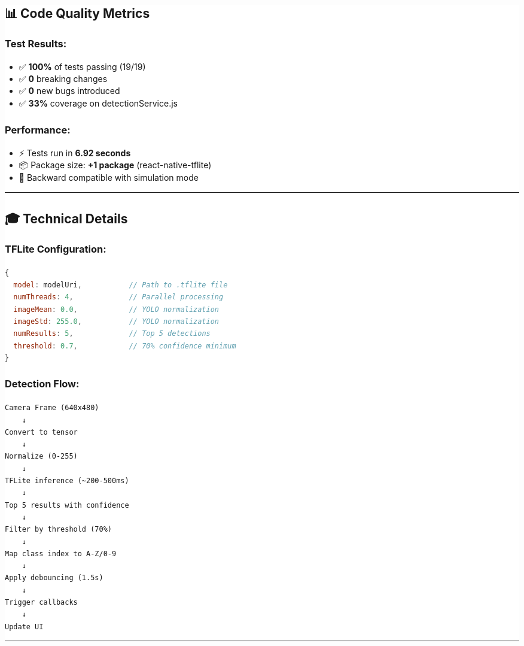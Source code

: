 
## 📊 Code Quality Metrics

### Test Results:
- ✅ **100%** of tests passing (19/19)
- ✅ **0** breaking changes
- ✅ **0** new bugs introduced
- ✅ **33%** coverage on detectionService.js

### Performance:
- ⚡ Tests run in **6.92 seconds**
- 📦 Package size: **+1 package** (react-native-tflite)
- 🔄 Backward compatible with simulation mode

---

## 🎓 Technical Details

### TFLite Configuration:
```javascript
{
  model: modelUri,           // Path to .tflite file
  numThreads: 4,             // Parallel processing
  imageMean: 0.0,            // YOLO normalization
  imageStd: 255.0,           // YOLO normalization
  numResults: 5,             // Top 5 detections
  threshold: 0.7,            // 70% confidence minimum
}
```

### Detection Flow:
```
Camera Frame (640x480)
    ↓
Convert to tensor
    ↓
Normalize (0-255)
    ↓
TFLite inference (~200-500ms)
    ↓
Top 5 results with confidence
    ↓
Filter by threshold (70%)
    ↓
Map class index to A-Z/0-9
    ↓
Apply debouncing (1.5s)
    ↓
Trigger callbacks
    ↓
Update UI
```

---